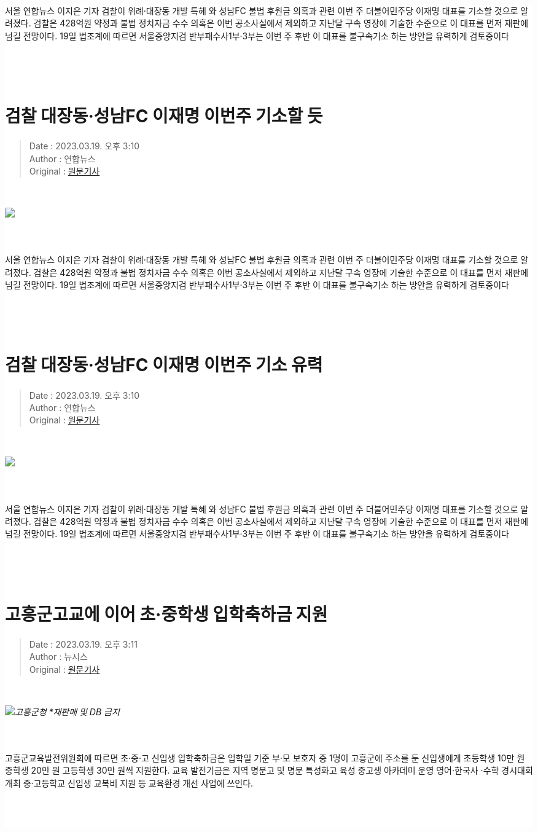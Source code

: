서울 연합뉴스 이지은 기자 검찰이 위례·대장동 개발 특혜 와 성남FC 불법 후원금 의혹과 관련 이번 주 더불어민주당 이재명 대표를 기소할 것으로 알려졌다. 검찰은 428억원 약정과 불법 정치자금 수수 의혹은 이번 공소사실에서 제외하고 지난달 구속 영장에 기술한 수준으로 이 대표를 먼저 재판에 넘길 전망이다. 19일 법조계에 따르면 서울중앙지검 반부패수사1부·3부는 이번 주 후반 이 대표를 불구속기소 하는 방안을 유력하게 검토중이다  
<br/><br/><br/>  

  
# 검찰 대장동·성남FC 이재명 이번주 기소할 듯  
  
> Date : 2023.03.19. 오후 3:10  
> Author : 연합뉴스  
> Original : [원문기사](https://n.news.naver.com/mnews/article/001/0013823263?sid=102)  
<br/>  
  
<img src="https://imgnews.pstatic.net/image/001/2023/03/19/PYH2023031906210001300_P4_20230319151010528.jpg?type=w647" id="img1"></img>  
<br/><br/>  
  
서울 연합뉴스 이지은 기자 검찰이 위례·대장동 개발 특혜 와 성남FC 불법 후원금 의혹과 관련 이번 주 더불어민주당 이재명 대표를 기소할 것으로 알려졌다. 검찰은 428억원 약정과 불법 정치자금 수수 의혹은 이번 공소사실에서 제외하고 지난달 구속 영장에 기술한 수준으로 이 대표를 먼저 재판에 넘길 전망이다. 19일 법조계에 따르면 서울중앙지검 반부패수사1부·3부는 이번 주 후반 이 대표를 불구속기소 하는 방안을 유력하게 검토중이다  
<br/><br/><br/>  

  
# 검찰 대장동·성남FC 이재명 이번주 기소 유력  
  
> Date : 2023.03.19. 오후 3:10  
> Author : 연합뉴스  
> Original : [원문기사](https://n.news.naver.com/mnews/article/001/0013823262?sid=102)  
<br/>  
  
<img src="https://imgnews.pstatic.net/image/001/2023/03/19/PYH2023031906200001300_P4_20230319151009559.jpg?type=w647" id="img1"></img>  
<br/><br/>  
  
서울 연합뉴스 이지은 기자 검찰이 위례·대장동 개발 특혜 와 성남FC 불법 후원금 의혹과 관련 이번 주 더불어민주당 이재명 대표를 기소할 것으로 알려졌다. 검찰은 428억원 약정과 불법 정치자금 수수 의혹은 이번 공소사실에서 제외하고 지난달 구속 영장에 기술한 수준으로 이 대표를 먼저 재판에 넘길 전망이다. 19일 법조계에 따르면 서울중앙지검 반부패수사1부·3부는 이번 주 후반 이 대표를 불구속기소 하는 방안을 유력하게 검토중이다  
<br/><br/><br/>  

  
# 고흥군고교에 이어 초·중학생 입학축하금 지원  
  
> Date : 2023.03.19. 오후 3:11  
> Author : 뉴시스  
> Original : [원문기사](https://n.news.naver.com/mnews/article/003/0011750605?sid=102)  
<br/>  
  
<img src="https://imgnews.pstatic.net/image/003/2023/03/19/NISI20221129_0001141591_web_20221129160644_20230319151106618.jpg?type=w647" id="img1"></img><em class="img_desc">고흥군청 *재판매 및 DB 금지</em>  
<br/><br/>  
  
고흥군교육발전위원회에 따르면 초·중·고 신입생 입학축하금은 입학일 기준 부·모 보호자 중 1명이 고흥군에 주소를 둔 신입생에게 초등학생 10만 원 중학생 20만 원 고등학생 30만 원씩 지원한다.
교육 발전기금은 지역 명문고 및 명문 특성화고 육성 중고생 아카데미 운영 영어·한국사 ·수학 경시대회 개최 중·고등학교 신입생 교복비 지원 등 교육환경 개선 사업에 쓰인다.  
<br/><br/><br/>  
